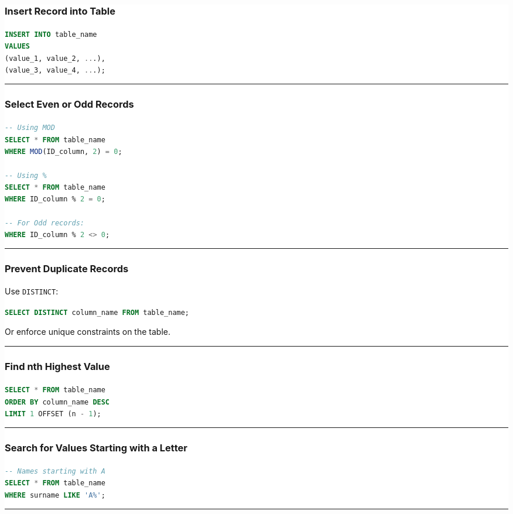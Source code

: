 
### Insert Record into Table

```sql
INSERT INTO table_name
VALUES
(value_1, value_2, ...),
(value_3, value_4, ...);
```

---

### Select Even or Odd Records

```sql
-- Using MOD
SELECT * FROM table_name
WHERE MOD(ID_column, 2) = 0;

-- Using %
SELECT * FROM table_name
WHERE ID_column % 2 = 0;

-- For Odd records:
WHERE ID_column % 2 <> 0;
```

---

### Prevent Duplicate Records

Use `DISTINCT`:

```sql
SELECT DISTINCT column_name FROM table_name;
```

Or enforce unique constraints on the table.

---

### Find nth Highest Value

```sql
SELECT * FROM table_name
ORDER BY column_name DESC
LIMIT 1 OFFSET (n - 1);
```

---

### Search for Values Starting with a Letter

```sql
-- Names starting with A
SELECT * FROM table_name
WHERE surname LIKE 'A%';
```

---